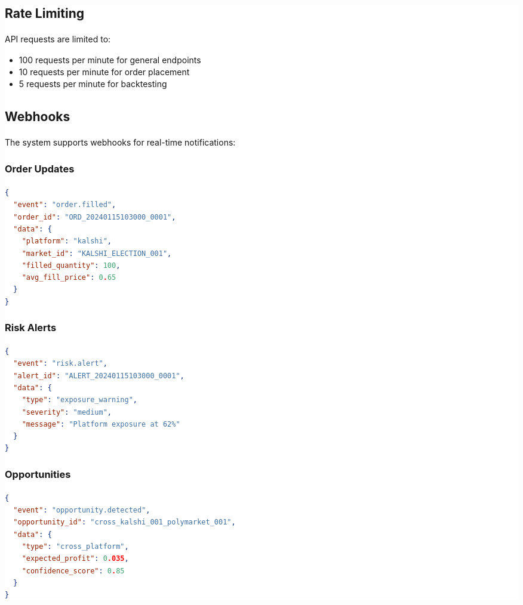 ## Rate Limiting

API requests are limited to:
- 100 requests per minute for general endpoints
- 10 requests per minute for order placement
- 5 requests per minute for backtesting

## Webhooks

The system supports webhooks for real-time notifications:

### Order Updates
```json
{
  "event": "order.filled",
  "order_id": "ORD_20240115103000_0001",
  "data": {
    "platform": "kalshi",
    "market_id": "KALSHI_ELECTION_001",
    "filled_quantity": 100,
    "avg_fill_price": 0.65
  }
}
```

### Risk Alerts
```json
{
  "event": "risk.alert",
  "alert_id": "ALERT_20240115103000_0001",
  "data": {
    "type": "exposure_warning",
    "severity": "medium",
    "message": "Platform exposure at 62%"
  }
}
```

### Opportunities
```json
{
  "event": "opportunity.detected",
  "opportunity_id": "cross_kalshi_001_polymarket_001",
  "data": {
    "type": "cross_platform",
    "expected_profit": 0.035,
    "confidence_score": 0.85
  }
}
```